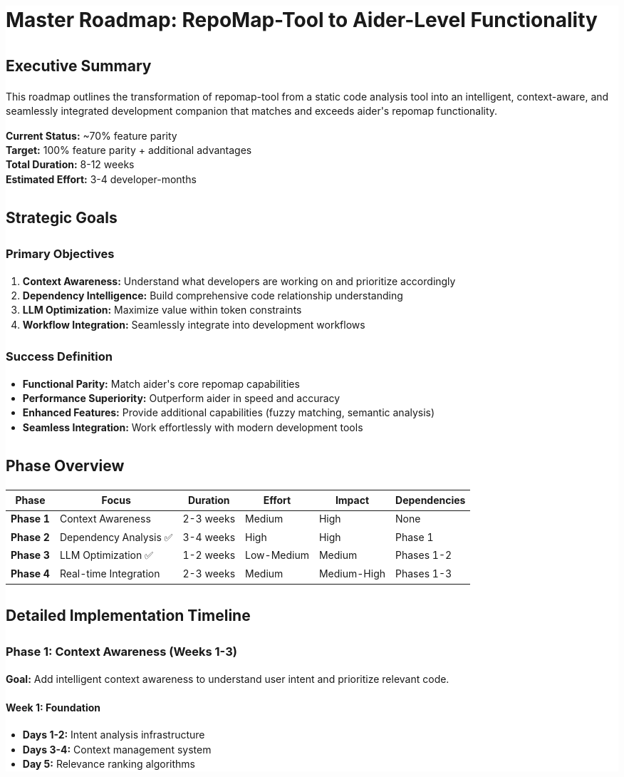 # Master Roadmap: RepoMap-Tool to Aider-Level Functionality

## Executive Summary

This roadmap outlines the transformation of repomap-tool from a static code analysis tool into an intelligent, context-aware, and seamlessly integrated development companion that matches and exceeds aider's repomap functionality.

**Current Status:** ~70% feature parity  
**Target:** 100% feature parity + additional advantages  
**Total Duration:** 8-12 weeks  
**Estimated Effort:** 3-4 developer-months

## Strategic Goals

### Primary Objectives
1. **Context Awareness:** Understand what developers are working on and prioritize accordingly
2. **Dependency Intelligence:** Build comprehensive code relationship understanding
3. **LLM Optimization:** Maximize value within token constraints
4. **Workflow Integration:** Seamlessly integrate into development workflows

### Success Definition
- **Functional Parity:** Match aider's core repomap capabilities
- **Performance Superiority:** Outperform aider in speed and accuracy
- **Enhanced Features:** Provide additional capabilities (fuzzy matching, semantic analysis)
- **Seamless Integration:** Work effortlessly with modern development tools

## Phase Overview

| Phase | Focus | Duration | Effort | Impact | Dependencies |
|-------|-------|----------|---------|---------|--------------|
| **Phase 1** | Context Awareness | 2-3 weeks | Medium | High | None |
| **Phase 2** | Dependency Analysis ✅ | 3-4 weeks | High | High | Phase 1 |
| **Phase 3** | LLM Optimization ✅ | 1-2 weeks | Low-Medium | Medium | Phases 1-2 |
| **Phase 4** | Real-time Integration | 2-3 weeks | Medium | Medium-High | Phases 1-3 |

## Detailed Implementation Timeline

### Phase 1: Context Awareness (Weeks 1-3)
**Goal:** Add intelligent context awareness to understand user intent and prioritize relevant code.

#### Week 1: Foundation
- **Days 1-2:** Intent analysis infrastructure
- **Days 3-4:** Context management system
- **Day 5:** Relevance ranking algorithms
